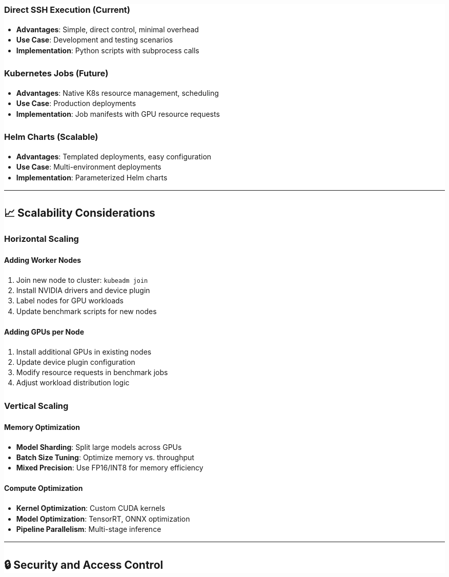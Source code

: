 ### **Direct SSH Execution (Current)**
- **Advantages**: Simple, direct control, minimal overhead
- **Use Case**: Development and testing scenarios
- **Implementation**: Python scripts with subprocess calls

### **Kubernetes Jobs (Future)**
- **Advantages**: Native K8s resource management, scheduling
- **Use Case**: Production deployments
- **Implementation**: Job manifests with GPU resource requests

### **Helm Charts (Scalable)**
- **Advantages**: Templated deployments, easy configuration
- **Use Case**: Multi-environment deployments
- **Implementation**: Parameterized Helm charts

---

## 📈 **Scalability Considerations**

### **Horizontal Scaling**

#### **Adding Worker Nodes**
1. Join new node to cluster: `kubeadm join`
2. Install NVIDIA drivers and device plugin
3. Label nodes for GPU workloads
4. Update benchmark scripts for new nodes

#### **Adding GPUs per Node**
1. Install additional GPUs in existing nodes
2. Update device plugin configuration
3. Modify resource requests in benchmark jobs
4. Adjust workload distribution logic

### **Vertical Scaling**

#### **Memory Optimization**
- **Model Sharding**: Split large models across GPUs
- **Batch Size Tuning**: Optimize memory vs. throughput
- **Mixed Precision**: Use FP16/INT8 for memory efficiency

#### **Compute Optimization**
- **Kernel Optimization**: Custom CUDA kernels
- **Model Optimization**: TensorRT, ONNX optimization
- **Pipeline Parallelism**: Multi-stage inference

---

## 🔒 **Security and Access Control**
